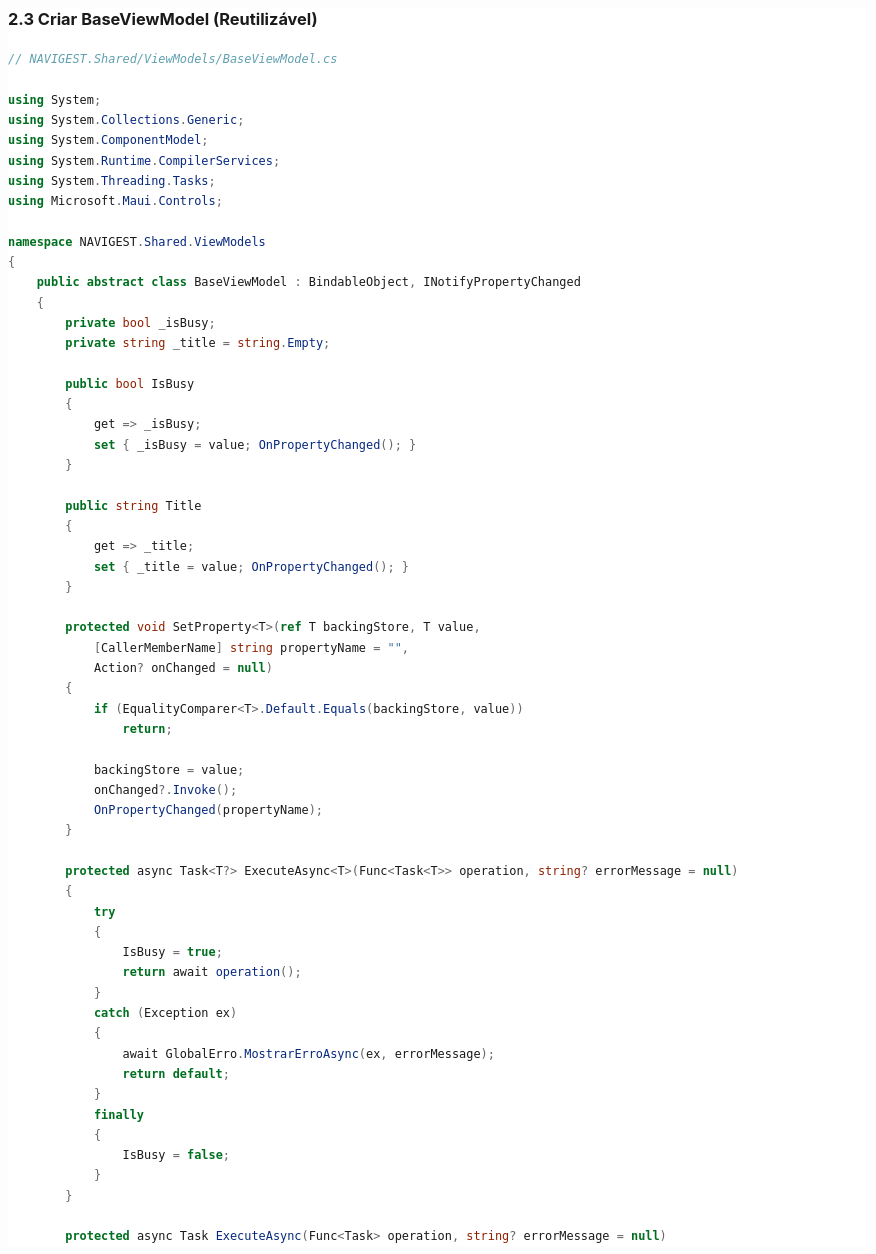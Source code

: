 ### 2.3 Criar BaseViewModel (Reutilizável)

```csharp
// NAVIGEST.Shared/ViewModels/BaseViewModel.cs

using System;
using System.Collections.Generic;
using System.ComponentModel;
using System.Runtime.CompilerServices;
using System.Threading.Tasks;
using Microsoft.Maui.Controls;

namespace NAVIGEST.Shared.ViewModels
{
    public abstract class BaseViewModel : BindableObject, INotifyPropertyChanged
    {
        private bool _isBusy;
        private string _title = string.Empty;

        public bool IsBusy
        {
            get => _isBusy;
            set { _isBusy = value; OnPropertyChanged(); }
        }

        public string Title
        {
            get => _title;
            set { _title = value; OnPropertyChanged(); }
        }

        protected void SetProperty<T>(ref T backingStore, T value,
            [CallerMemberName] string propertyName = "",
            Action? onChanged = null)
        {
            if (EqualityComparer<T>.Default.Equals(backingStore, value))
                return;

            backingStore = value;
            onChanged?.Invoke();
            OnPropertyChanged(propertyName);
        }

        protected async Task<T?> ExecuteAsync<T>(Func<Task<T>> operation, string? errorMessage = null)
        {
            try
            {
                IsBusy = true;
                return await operation();
            }
            catch (Exception ex)
            {
                await GlobalErro.MostrarErroAsync(ex, errorMessage);
                return default;
            }
            finally
            {
                IsBusy = false;
            }
        }

        protected async Task ExecuteAsync(Func<Task> operation, string? errorMessage = null)
```
